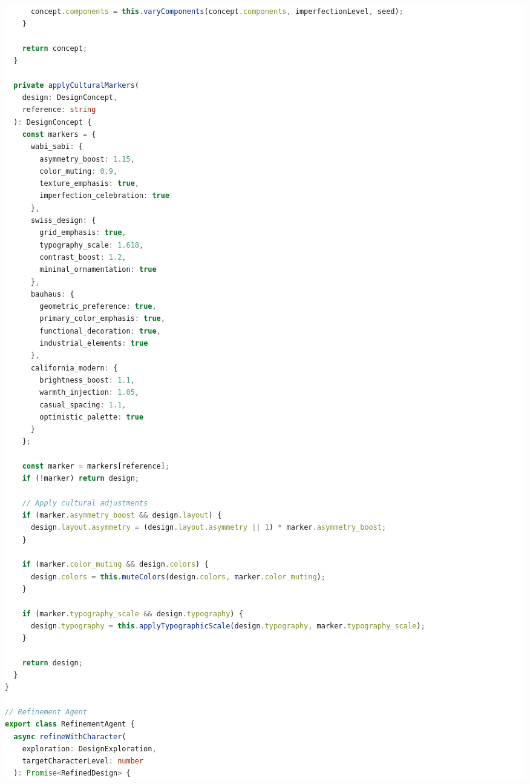 ```typescript
      concept.components = this.varyComponents(concept.components, imperfectionLevel, seed);
    }
    
    return concept;
  }
  
  private applyCulturalMarkers(
    design: DesignConcept,
    reference: string
  ): DesignConcept {
    const markers = {
      wabi_sabi: {
        asymmetry_boost: 1.15,
        color_muting: 0.9,
        texture_emphasis: true,
        imperfection_celebration: true
      },
      swiss_design: {
        grid_emphasis: true,
        typography_scale: 1.618,
        contrast_boost: 1.2,
        minimal_ornamentation: true
      },
      bauhaus: {
        geometric_preference: true,
        primary_color_emphasis: true,
        functional_decoration: true,
        industrial_elements: true
      },
      california_modern: {
        brightness_boost: 1.1,
        warmth_injection: 1.05,
        casual_spacing: 1.1,
        optimistic_palette: true
      }
    };
    
    const marker = markers[reference];
    if (!marker) return design;
    
    // Apply cultural adjustments
    if (marker.asymmetry_boost && design.layout) {
      design.layout.asymmetry = (design.layout.asymmetry || 1) * marker.asymmetry_boost;
    }
    
    if (marker.color_muting && design.colors) {
      design.colors = this.muteColors(design.colors, marker.color_muting);
    }
    
    if (marker.typography_scale && design.typography) {
      design.typography = this.applyTypographicScale(design.typography, marker.typography_scale);
    }
    
    return design;
  }
}

// Refinement Agent
export class RefinementAgent {
  async refineWithCharacter(
    exploration: DesignExploration,
    targetCharacterLevel: number
  ): Promise<RefinedDesign> {
```